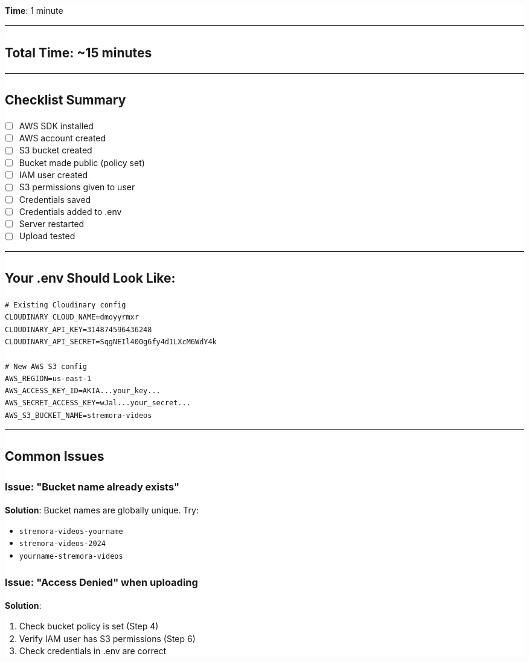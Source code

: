 **Time**: 1 minute

---

## Total Time: ~15 minutes

---

## Checklist Summary

- ☐ AWS SDK installed
- ☐ AWS account created
- ☐ S3 bucket created
- ☐ Bucket made public (policy set)
- ☐ IAM user created
- ☐ S3 permissions given to user
- ☐ Credentials saved
- ☐ Credentials added to .env
- ☐ Server restarted
- ☐ Upload tested

---

## Your .env Should Look Like:

```env
# Existing Cloudinary config
CLOUDINARY_CLOUD_NAME=dmoyyrmxr
CLOUDINARY_API_KEY=314874596436248
CLOUDINARY_API_SECRET=SqgNEIl400g6fy4d1LXcM6WdY4k

# New AWS S3 config
AWS_REGION=us-east-1
AWS_ACCESS_KEY_ID=AKIA...your_key...
AWS_SECRET_ACCESS_KEY=wJal...your_secret...
AWS_S3_BUCKET_NAME=stremora-videos
```

---

## Common Issues

### Issue: "Bucket name already exists"
**Solution**: Bucket names are globally unique. Try:
- `stremora-videos-yourname`
- `stremora-videos-2024`
- `yourname-stremora-videos`

### Issue: "Access Denied" when uploading
**Solution**: 
1. Check bucket policy is set (Step 4)
2. Verify IAM user has S3 permissions (Step 6)
3. Check credentials in .env are correct
